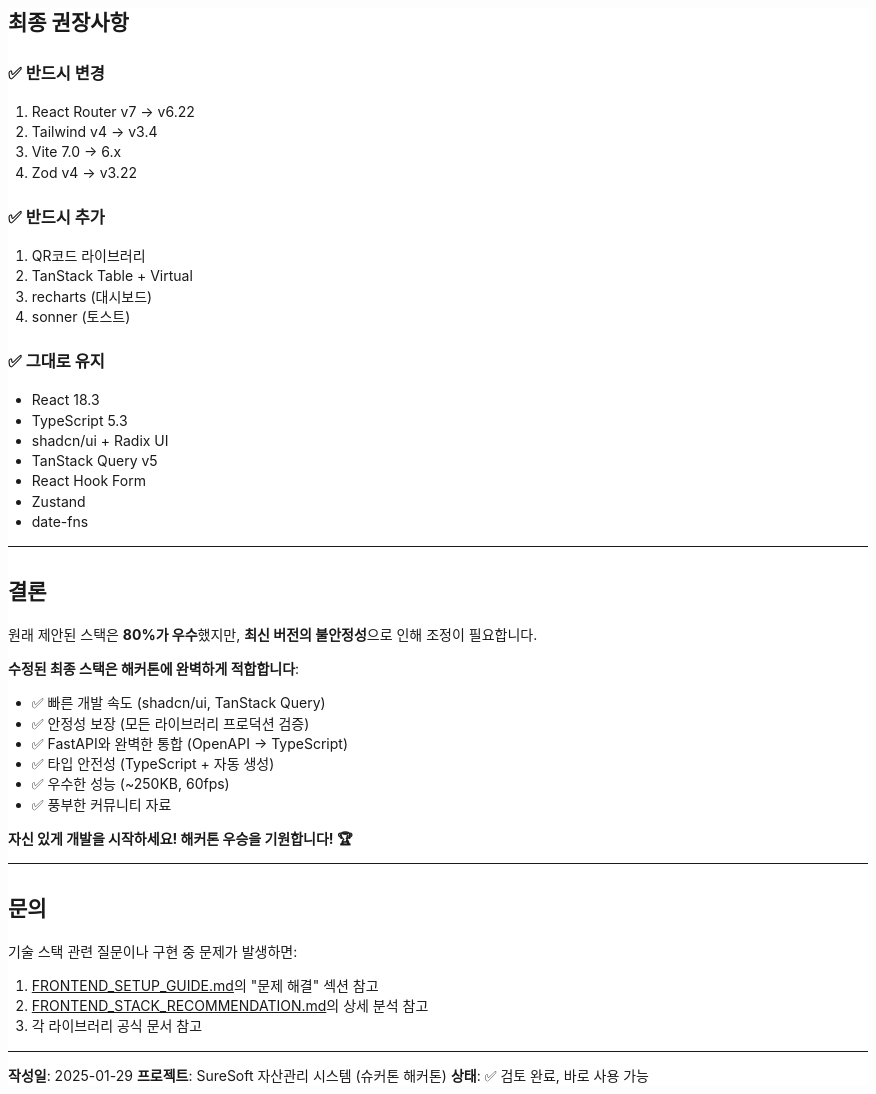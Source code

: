 
## 최종 권장사항

### ✅ 반드시 변경
1. React Router v7 → v6.22
2. Tailwind v4 → v3.4
3. Vite 7.0 → 6.x
4. Zod v4 → v3.22

### ✅ 반드시 추가
1. QR코드 라이브러리
2. TanStack Table + Virtual
3. recharts (대시보드)
4. sonner (토스트)

### ✅ 그대로 유지
- React 18.3
- TypeScript 5.3
- shadcn/ui + Radix UI
- TanStack Query v5
- React Hook Form
- Zustand
- date-fns

---

## 결론

원래 제안된 스택은 **80%가 우수**했지만, **최신 버전의 불안정성**으로 인해 조정이 필요합니다.

**수정된 최종 스택은 해커톤에 완벽하게 적합합니다**:

- ✅ 빠른 개발 속도 (shadcn/ui, TanStack Query)
- ✅ 안정성 보장 (모든 라이브러리 프로덕션 검증)
- ✅ FastAPI와 완벽한 통합 (OpenAPI → TypeScript)
- ✅ 타입 안전성 (TypeScript + 자동 생성)
- ✅ 우수한 성능 (~250KB, 60fps)
- ✅ 풍부한 커뮤니티 자료

**자신 있게 개발을 시작하세요! 해커톤 우승을 기원합니다! 🏆**

---

## 문의

기술 스택 관련 질문이나 구현 중 문제가 발생하면:

1. [FRONTEND_SETUP_GUIDE.md](./FRONTEND_SETUP_GUIDE.md)의 "문제 해결" 섹션 참고
2. [FRONTEND_STACK_RECOMMENDATION.md](./FRONTEND_STACK_RECOMMENDATION.md)의 상세 분석 참고
3. 각 라이브러리 공식 문서 참고

---

**작성일**: 2025-01-29
**프로젝트**: SureSoft 자산관리 시스템 (슈커톤 해커톤)
**상태**: ✅ 검토 완료, 바로 사용 가능
